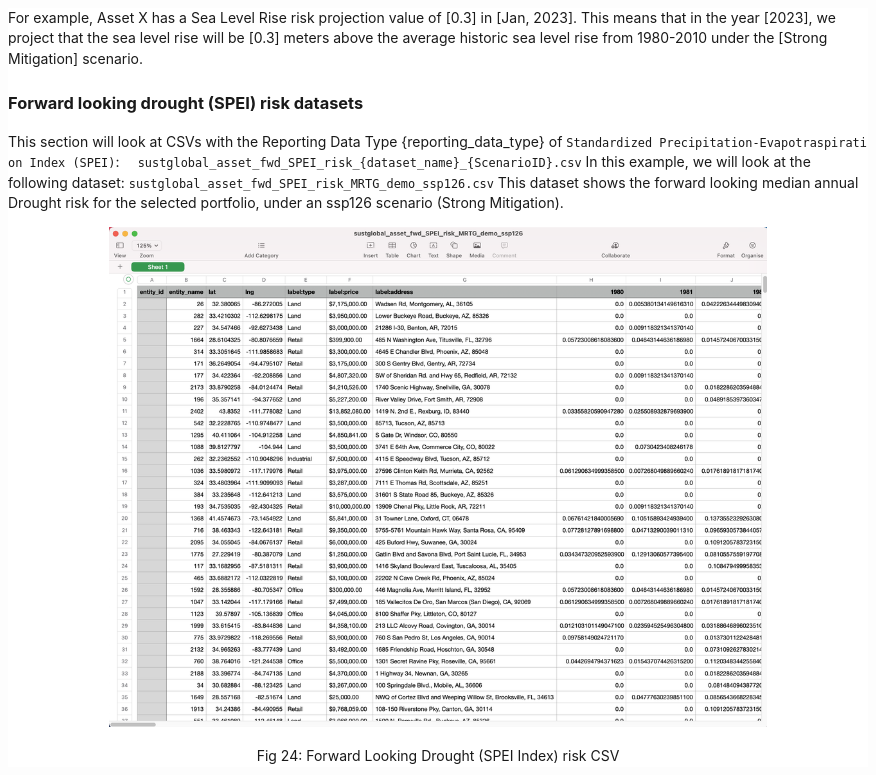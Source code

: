 For example, Asset X has a Sea Level Rise risk projection value of [0.3] in [Jan, 2023]. This means that in the year [2023], we project that the sea level rise will be [0.3] meters above the average historic sea level rise from 1980-2010 under the [Strong Mitigation] scenario. 

### Forward looking drought (SPEI) risk datasets
This section will look at CSVs with the Reporting Data Type {reporting_data_type} of `Standardized Precipitation-Evapotraspiration Index (SPEI)`: `  sustglobal_asset_fwd_SPEI_risk_{dataset_name}_{ScenarioID}.csv`
In this example, we will look at the following dataset: `sustglobal_asset_fwd_SPEI_risk_MRTG_demo_ssp126.csv`
This dataset shows the forward looking median annual Drought risk for the selected portfolio, under an ssp126 scenario (Strong Mitigation).

<p align="center">
<img height="500" src="assets/images/userguide/UG_Fig24.png">
</p>

<p align="center">
Fig 24: Forward Looking Drought (SPEI Index) risk CSV
</p>
